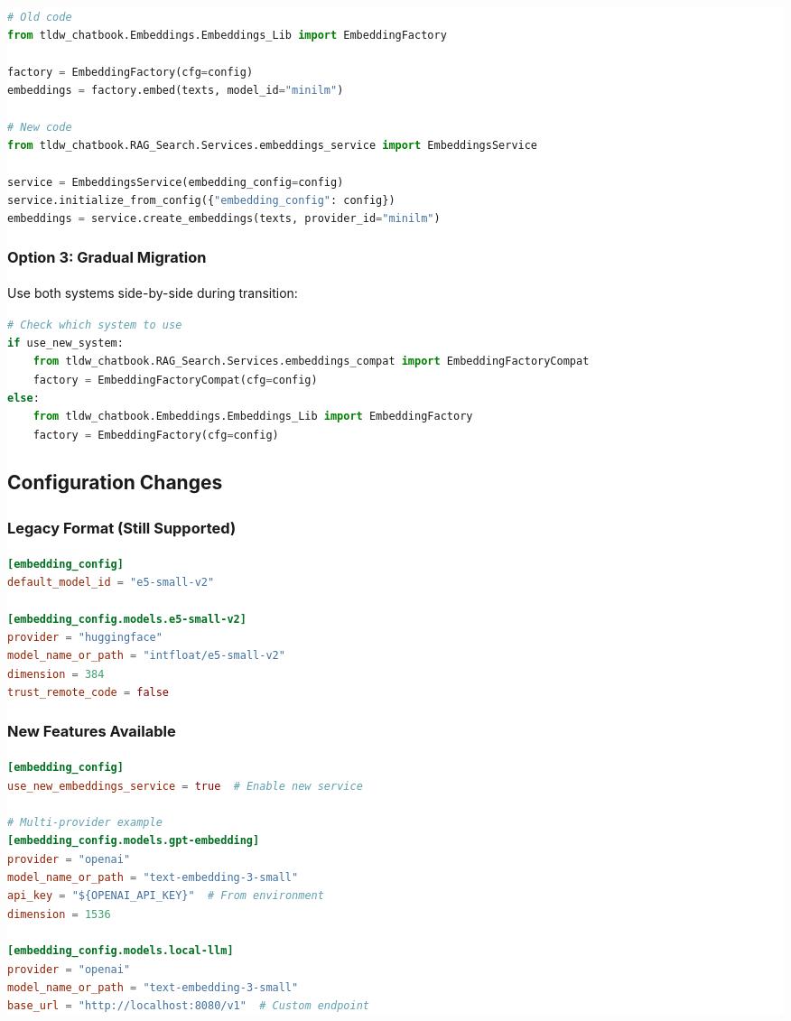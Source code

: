 ```python
# Old code
from tldw_chatbook.Embeddings.Embeddings_Lib import EmbeddingFactory

factory = EmbeddingFactory(cfg=config)
embeddings = factory.embed(texts, model_id="minilm")

# New code
from tldw_chatbook.RAG_Search.Services.embeddings_service import EmbeddingsService

service = EmbeddingsService(embedding_config=config)
service.initialize_from_config({"embedding_config": config})
embeddings = service.create_embeddings(texts, provider_id="minilm")
```

### Option 3: Gradual Migration

Use both systems side-by-side during transition:

```python
# Check which system to use
if use_new_system:
    from tldw_chatbook.RAG_Search.Services.embeddings_compat import EmbeddingFactoryCompat
    factory = EmbeddingFactoryCompat(cfg=config)
else:
    from tldw_chatbook.Embeddings.Embeddings_Lib import EmbeddingFactory
    factory = EmbeddingFactory(cfg=config)
```

## Configuration Changes

### Legacy Format (Still Supported)
```toml
[embedding_config]
default_model_id = "e5-small-v2"

[embedding_config.models.e5-small-v2]
provider = "huggingface"
model_name_or_path = "intfloat/e5-small-v2"
dimension = 384
trust_remote_code = false
```

### New Features Available
```toml
[embedding_config]
use_new_embeddings_service = true  # Enable new service

# Multi-provider example
[embedding_config.models.gpt-embedding]
provider = "openai"
model_name_or_path = "text-embedding-3-small"
api_key = "${OPENAI_API_KEY}"  # From environment
dimension = 1536

[embedding_config.models.local-llm]
provider = "openai"
model_name_or_path = "text-embedding-3-small"
base_url = "http://localhost:8080/v1"  # Custom endpoint
```
